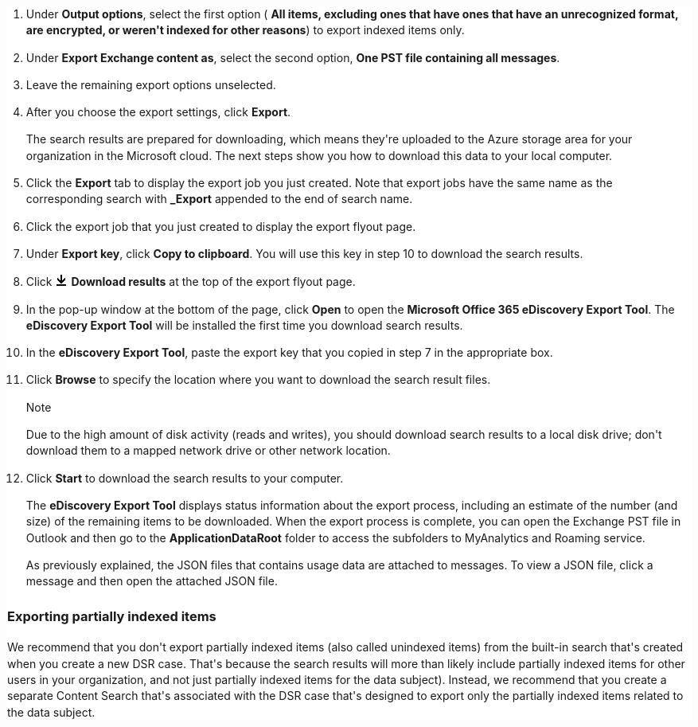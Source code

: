 1. Under **Output options**, select the first option ( **All items, excluding ones that have ones that have an unrecognized format, are encrypted, or weren't indexed for other reasons**) to export indexed items only.
    
2. Under **Export Exchange content as**, select the second option, **One PST file containing all messages**. 
    
3. Leave the remaining export options unselected.
    
4. After you choose the export settings, click **Export**.
    
    The search results are prepared for downloading, which means they're uploaded to the Azure storage area for your organization in the Microsoft cloud. The next steps show you how to download this data to your local computer.
    
5. Click the **Export** tab to display the export job you just created. Note that export jobs have the same name as the corresponding search with **_Export** appended to the end of search name. 
    
6. Click the export job that you just created to display the export flyout page. 
    
7. Under **Export key**, click **Copy to clipboard**. You will use this key in step 10 to download the search results.
    
8. Click ![Export search results icon](media/47205c65-babd-4b3a-bd7b-98dfd92883ba.png) **Download results** at the top of the export flyout page. 
    
9. In the pop-up window at the bottom of the page, click **Open** to open the **Microsoft Office 365 eDiscovery Export Tool**. The **eDiscovery Export Tool** will be installed the first time you download search results. 
    
10. In the **eDiscovery Export Tool**, paste the export key that you copied in step 7 in the appropriate box.
    
11. Click **Browse** to specify the location where you want to download the search result files. 
    
    > [!NOTE]
    > Due to the high amount of disk activity (reads and writes), you should download search results to a local disk drive; don't download them to a mapped network drive or other network location. 
  
12. Click **Start** to download the search results to your computer. 
    
    The **eDiscovery Export Tool** displays status information about the export process, including an estimate of the number (and size) of the remaining items to be downloaded. When the export process is complete, you can open the Exchange PST file in Outlook and then go to the **ApplicationDataRoot** folder to access the subfolders to MyAnalytics and Roaming service. 
    
    As previously explained, the JSON files that contains usage data are attached to messages. To view a JSON file, click a message and then open the attached JSON file. 
  
### Exporting partially indexed items

We recommend that you don't export partially indexed items (also called unindexed items) from the built-in search that's created when you create a new DSR case. That's because the search results will more than likely include partially indexed items for other users in your organization, and not just partially indexed items for the data subject). Instead, we recommend that you create a separate Content Search that's associated with the DSR case that's designed to export only the partially indexed items related to the data subject. 
  